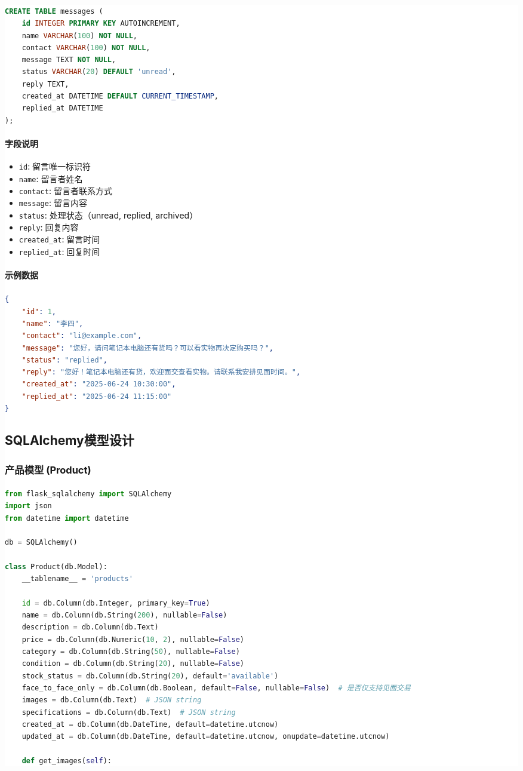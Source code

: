 ```sql
CREATE TABLE messages (
    id INTEGER PRIMARY KEY AUTOINCREMENT,
    name VARCHAR(100) NOT NULL,
    contact VARCHAR(100) NOT NULL,
    message TEXT NOT NULL,
    status VARCHAR(20) DEFAULT 'unread',
    reply TEXT,
    created_at DATETIME DEFAULT CURRENT_TIMESTAMP,
    replied_at DATETIME
);
```

#### 字段说明
- `id`: 留言唯一标识符
- `name`: 留言者姓名
- `contact`: 留言者联系方式
- `message`: 留言内容
- `status`: 处理状态（unread, replied, archived）
- `reply`: 回复内容
- `created_at`: 留言时间
- `replied_at`: 回复时间

#### 示例数据
```json
{
    "id": 1,
    "name": "李四",
    "contact": "li@example.com",
    "message": "您好，请问笔记本电脑还有货吗？可以看实物再决定购买吗？",
    "status": "replied",
    "reply": "您好！笔记本电脑还有货，欢迎面交查看实物。请联系我安排见面时间。",
    "created_at": "2025-06-24 10:30:00",
    "replied_at": "2025-06-24 11:15:00"
}
```

## SQLAlchemy模型设计

### 产品模型 (Product)
```python
from flask_sqlalchemy import SQLAlchemy
import json
from datetime import datetime

db = SQLAlchemy()

class Product(db.Model):
    __tablename__ = 'products'
    
    id = db.Column(db.Integer, primary_key=True)
    name = db.Column(db.String(200), nullable=False)
    description = db.Column(db.Text)
    price = db.Column(db.Numeric(10, 2), nullable=False)
    category = db.Column(db.String(50), nullable=False)
    condition = db.Column(db.String(20), nullable=False)
    stock_status = db.Column(db.String(20), default='available')
    face_to_face_only = db.Column(db.Boolean, default=False, nullable=False)  # 是否仅支持见面交易
    images = db.Column(db.Text)  # JSON string
    specifications = db.Column(db.Text)  # JSON string
    created_at = db.Column(db.DateTime, default=datetime.utcnow)
    updated_at = db.Column(db.DateTime, default=datetime.utcnow, onupdate=datetime.utcnow)
    
    def get_images(self):
```